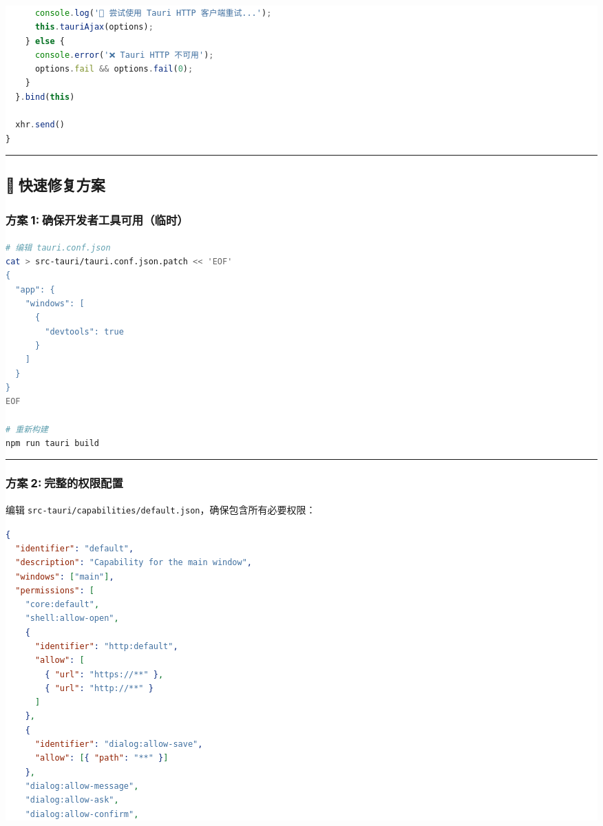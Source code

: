 ```javascript
      console.log('🔄 尝试使用 Tauri HTTP 客户端重试...');
      this.tauriAjax(options);
    } else {
      console.error('❌ Tauri HTTP 不可用');
      options.fail && options.fail(0);
    }
  }.bind(this)

  xhr.send()
}
```

---

## 🔧 快速修复方案

### 方案 1: 确保开发者工具可用（临时）

```bash
# 编辑 tauri.conf.json
cat > src-tauri/tauri.conf.json.patch << 'EOF'
{
  "app": {
    "windows": [
      {
        "devtools": true
      }
    ]
  }
}
EOF

# 重新构建
npm run tauri build
```

---

### 方案 2: 完整的权限配置

编辑 `src-tauri/capabilities/default.json`，确保包含所有必要权限：

```json
{
  "identifier": "default",
  "description": "Capability for the main window",
  "windows": ["main"],
  "permissions": [
    "core:default",
    "shell:allow-open",
    {
      "identifier": "http:default",
      "allow": [
        { "url": "https://**" },
        { "url": "http://**" }
      ]
    },
    {
      "identifier": "dialog:allow-save",
      "allow": [{ "path": "**" }]
    },
    "dialog:allow-message",
    "dialog:allow-ask",
    "dialog:allow-confirm",
```